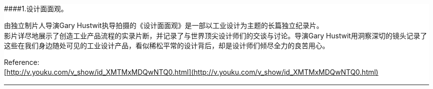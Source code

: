 ####1.设计面面观。

由独立制片人导演Gary Hustwit执导拍摄的《设计面面观》是一部以工业设计为主题的长篇独立纪录片。  
影片详尽地展示了创造工业产品流程的实录片断，并记录了与世界顶尖设计师们的交谈与讨论。导演Gary Hustwit用洞察深切的镜头记录了这些在我们身边随处可见的工业设计产品，看似稀松平常的设计背后，却是设计师们倾尽全力的良苦用心。

Reference:  
[http://v.youku.com/v_show/id_XMTMxMDQwNTQ0.html](http://v.youku.com/v_show/id_XMTMxMDQwNTQ0.html)

***

